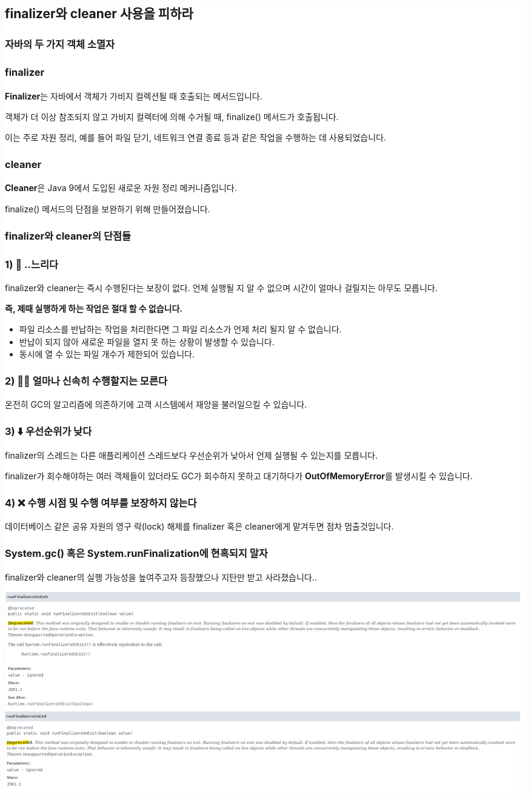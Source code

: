 ## finalizer와 cleaner 사용을 피하라  
### 자바의 두 가지 객체 소멸자
### finalizer
**Finalizer**는 자바에서 객체가 가비지 컬렉션될 때 호출되는 메서드입니다.  

객체가 더 이상 참조되지 않고 가비지 컬렉터에 의해 수거될 때, finalize() 메서드가 호출됩니다.  

이는 주로 자원 정리, 예를 들어 파일 닫기, 네트워크 연결 종료 등과 같은 작업을 수행하는 데 사용되었습니다.  

### cleaner
**Cleaner**은 Java 9에서 도입된 새로운 자원 정리 메커니즘입니다.  

finalize() 메서드의 단점을 보완하기 위해 만들어졌습니다.   

### finalizer와 cleaner의 단점들
### 1) 🐌 ..느리다
finalizer와 cleaner는 즉시 수행된다는 보장이 없다. 언제 실행될 지 알 수 없으며 시간이 얼마나 걸릴지는 아무도 모릅니다.  

**즉, 제때 실행하게 하는 작업은 절대 할 수 없습니다.**  
- 파일 리소스를 반납하는 작업을 처리한다면 그 파일 리소스가 언제 처리 될지 알 수 없습니다.
- 반납이 되지 않아 새로운 파일을 열지 못 하는 상황이 발생할 수 있습니다.
- 동시에 열 수 있는 파일 개수가 제한되어 있습니다.

### 2) 🤦‍♂️ 얼마나 신속히 수행할지는 모른다
온전히 GC의 알고리즘에 의존하기에 고객 시스템에서 재앙을 불러일으킬 수 있습니다.  

### 3) ⬇️ 우선순위가 낮다
finalizer의 스레드는 다른 애플리케이션 스레드보다 우선순위가 낮아서 언제 실행될 수 있는지를 모릅니다.  

finalizer가 회수해야하는 여러 객체들이 있더라도 GC가 회수하지 못하고 대기하다가 **OutOfMemoryError**를 발생시킬 수 있습니다.  

### 4) ❌ 수행 시점 및 수행 여부를 보장하지 않는다  
데이터베이스 같은 공유 자원의 영구 락(lock) 해제를 finalizer 혹은 cleaner에게 맡겨두면 점차 멈출것입니다.

### System.gc() 혹은 System.runFinalization에 현혹되지 말자  
finalizer와 cleaner의 실행 가능성을 높여주고자 등장했으나 지탄만 받고 사라졌습니다..
<div>
    <img src="img/System.runFinalizersOnExit.png" width="850px">
</div>
<div>
    <img src="img/Runtime.runFinalizersOnExit.png" width="850px">
</div>
